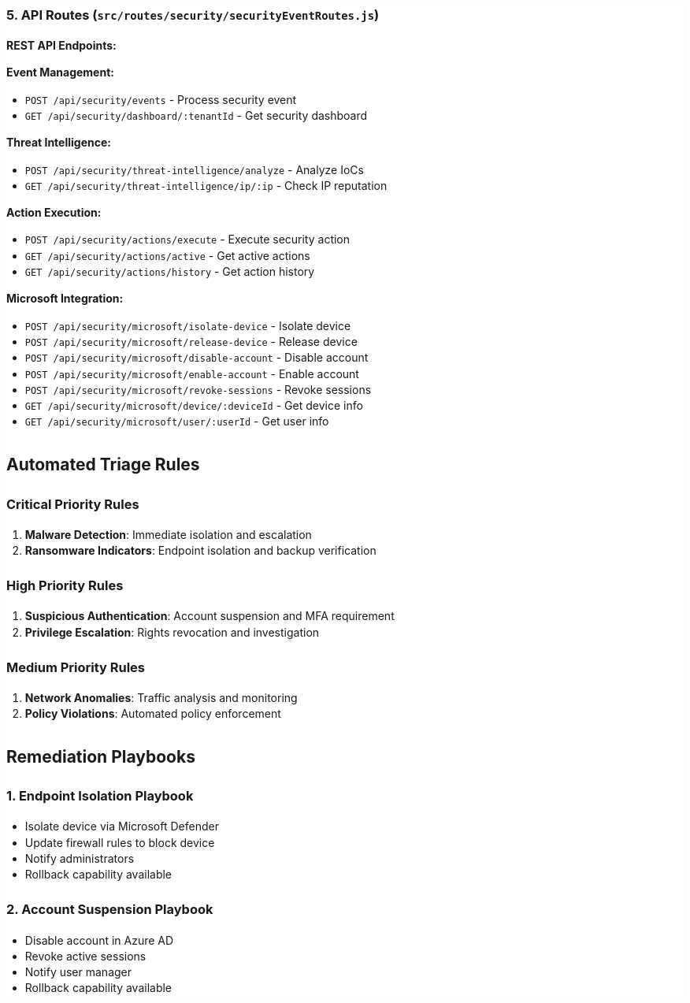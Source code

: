 ### 5. API Routes (`src/routes/security/securityEventRoutes.js`)

**REST API Endpoints:**

**Event Management:**
- `POST /api/security/events` - Process security event
- `GET /api/security/dashboard/:tenantId` - Get security dashboard

**Threat Intelligence:**
- `POST /api/security/threat-intelligence/analyze` - Analyze IoCs
- `GET /api/security/threat-intelligence/ip/:ip` - Check IP reputation

**Action Execution:**
- `POST /api/security/actions/execute` - Execute security action
- `GET /api/security/actions/active` - Get active actions
- `GET /api/security/actions/history` - Get action history

**Microsoft Integration:**
- `POST /api/security/microsoft/isolate-device` - Isolate device
- `POST /api/security/microsoft/release-device` - Release device
- `POST /api/security/microsoft/disable-account` - Disable account
- `POST /api/security/microsoft/enable-account` - Enable account
- `POST /api/security/microsoft/revoke-sessions` - Revoke sessions
- `GET /api/security/microsoft/device/:deviceId` - Get device info
- `GET /api/security/microsoft/user/:userId` - Get user info

## Automated Triage Rules

### Critical Priority Rules
1. **Malware Detection**: Immediate isolation and escalation
2. **Ransomware Indicators**: Endpoint isolation and backup verification

### High Priority Rules
1. **Suspicious Authentication**: Account suspension and MFA requirement
2. **Privilege Escalation**: Rights revocation and investigation

### Medium Priority Rules
1. **Network Anomalies**: Traffic analysis and monitoring
2. **Policy Violations**: Automated policy enforcement

## Remediation Playbooks

### 1. Endpoint Isolation Playbook
- Isolate device via Microsoft Defender
- Update firewall rules to block device
- Notify administrators
- Rollback capability available

### 2. Account Suspension Playbook
- Disable account in Azure AD
- Revoke active sessions
- Notify user manager
- Rollback capability available
